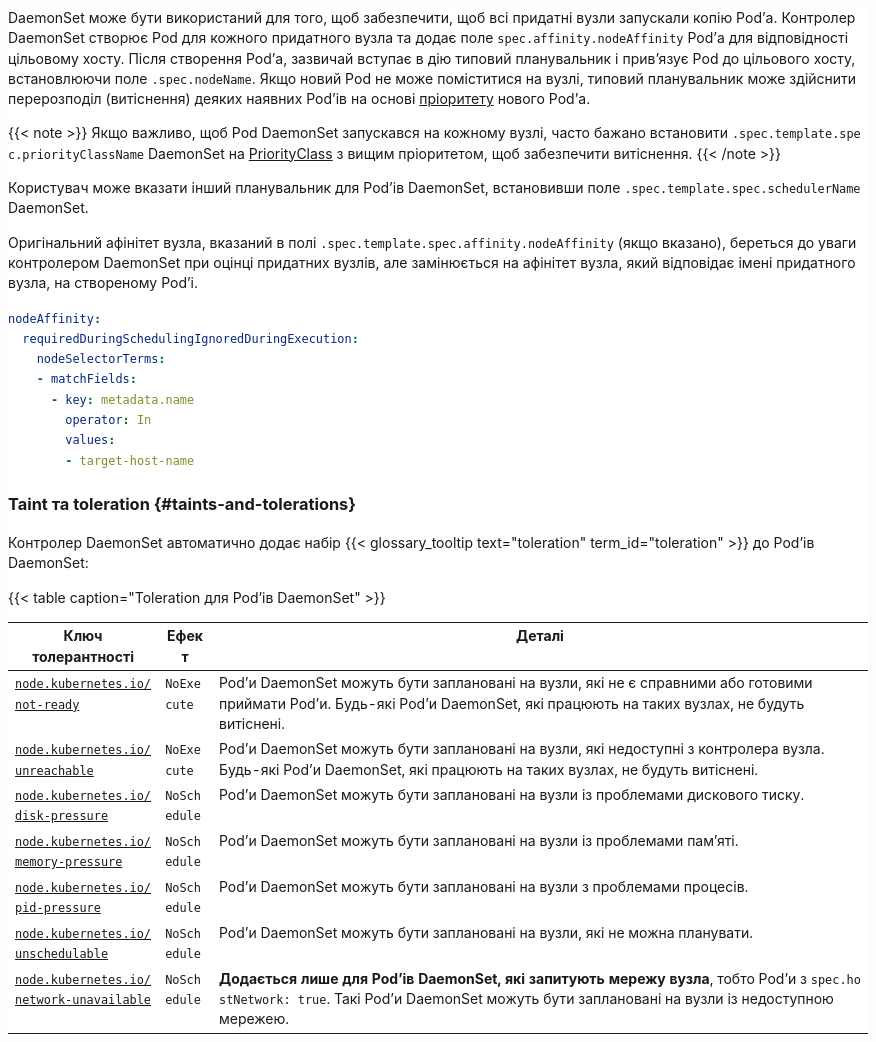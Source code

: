 DaemonSet може бути використаний для того, щоб забезпечити, щоб всі придатні вузли запускали копію Podʼа. Контролер DaemonSet створює Pod для кожного придатного вузла та додає поле `spec.affinity.nodeAffinity` Podʼа для відповідності цільовому хосту. Після створення Podʼа, зазвичай вступає в дію типовий планувальник і привʼязує Pod до цільового хосту, встановлюючи поле `.spec.nodeName`. Якщо новий Pod не може поміститися на вузлі, типовий планувальник може здійснити перерозподіл (витіснення) деяких наявних Podʼів на основі [пріоритету](/docs/concepts/scheduling-eviction/pod-priority-preemption/#pod-priority) нового Podʼа.

{{< note >}}
Якщо важливо, щоб Pod DaemonSet запускався на кожному вузлі, часто бажано встановити `.spec.template.spec.priorityClassName` DaemonSet на [PriorityClass](/docs/concepts/scheduling-eviction/pod-priority-preemption/#priorityclass) з вищим пріоритетом, щоб забезпечити витіснення.
{{< /note >}}

Користувач може вказати інший планувальник для Podʼів DaemonSet, встановивши поле `.spec.template.spec.schedulerName` DaemonSet.

Оригінальний афінітет вузла, вказаний в полі `.spec.template.spec.affinity.nodeAffinity` (якщо вказано), береться до уваги контролером DaemonSet при оцінці придатних вузлів, але замінюється на афінітет вузла, який відповідає імені
придатного вузла, на створеному Podʼі.

```yaml
nodeAffinity:
  requiredDuringSchedulingIgnoredDuringExecution:
    nodeSelectorTerms:
    - matchFields:
      - key: metadata.name
        operator: In
        values:
        - target-host-name
```

### Taint та toleration {#taints-and-tolerations}

Контролер DaemonSet автоматично додає набір {{< glossary_tooltip text="toleration" term_id="toleration" >}} до Podʼів DaemonSet:

{{< table caption="Toleration для Podʼів DaemonSet" >}}

| Ключ толерантності                                                                                                        | Ефект        | Деталі                                                                                                                                       |
| --------------------------------------------------------------------------------------------------------------------- | ------------ | --------------------------------------------------------------------------------------------------------------------------------------------- |
| [`node.kubernetes.io/not-ready`](/docs/reference/labels-annotations-taints/#node-kubernetes-io-not-ready)             | `NoExecute`  | Podʼи DaemonSet можуть бути заплановані на вузли, які не є справними або готовими приймати Podʼи. Будь-які Podʼи DaemonSet, які працюють на таких вузлах, не будуть витіснені. |
| [`node.kubernetes.io/unreachable`](/docs/reference/labels-annotations-taints/#node-kubernetes-io-unreachable)         | `NoExecute`  | Podʼи DaemonSet можуть бути заплановані на вузли, які недоступні з контролера вузла. Будь-які Podʼи DaemonSet, які працюють на таких вузлах, не будуть витіснені. |
| [`node.kubernetes.io/disk-pressure`](/docs/reference/labels-annotations-taints/#node-kubernetes-io-disk-pressure)     | `NoSchedule` | Podʼи DaemonSet можуть бути заплановані на вузли із проблемами дискового тиску.                                                                         |
| [`node.kubernetes.io/memory-pressure`](/docs/reference/labels-annotations-taints/#node-kubernetes-io-memory-pressure) | `NoSchedule` | Podʼи DaemonSet можуть бути заплановані на вузли із проблемами памʼяті.                                                                        |
| [`node.kubernetes.io/pid-pressure`](/docs/reference/labels-annotations-taints/#node-kubernetes-io-pid-pressure) | `NoSchedule` | Podʼи DaemonSet можуть бути заплановані на вузли з проблемами процесів.                                                                        |
| [`node.kubernetes.io/unschedulable`](/docs/reference/labels-annotations-taints/#node-kubernetes-io-unschedulable)   | `NoSchedule` | Podʼи DaemonSet можуть бути заплановані на вузли, які не можна планувати.                                                                            |
| [`node.kubernetes.io/network-unavailable`](/docs/reference/labels-annotations-taints/#node-kubernetes-io-network-unavailable) | `NoSchedule` | **Додається лише для Podʼів DaemonSet, які запитують мережу вузла**, тобто Podʼи з `spec.hostNetwork: true`. Такі Podʼи DaemonSet можуть бути заплановані на вузли із недоступною мережею.|
